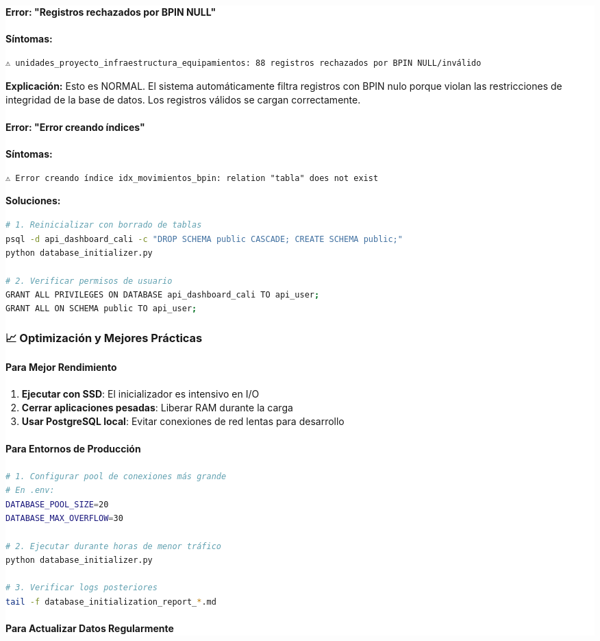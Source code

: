 #### Error: "Registros rechazados por BPIN NULL"

**Síntomas:**

```
⚠️ unidades_proyecto_infraestructura_equipamientos: 88 registros rechazados por BPIN NULL/inválido
```

**Explicación:**
Esto es NORMAL. El sistema automáticamente filtra registros con BPIN nulo porque violan las restricciones de integridad de la base de datos. Los registros válidos se cargan correctamente.

#### Error: "Error creando índices"

**Síntomas:**

```
⚠️ Error creando índice idx_movimientos_bpin: relation "tabla" does not exist
```

**Soluciones:**

```bash
# 1. Reinicializar con borrado de tablas
psql -d api_dashboard_cali -c "DROP SCHEMA public CASCADE; CREATE SCHEMA public;"
python database_initializer.py

# 2. Verificar permisos de usuario
GRANT ALL PRIVILEGES ON DATABASE api_dashboard_cali TO api_user;
GRANT ALL ON SCHEMA public TO api_user;
```

### 📈 Optimización y Mejores Prácticas

#### Para Mejor Rendimiento

1. **Ejecutar con SSD**: El inicializador es intensivo en I/O
2. **Cerrar aplicaciones pesadas**: Liberar RAM durante la carga
3. **Usar PostgreSQL local**: Evitar conexiones de red lentas para desarrollo

#### Para Entornos de Producción

```bash
# 1. Configurar pool de conexiones más grande
# En .env:
DATABASE_POOL_SIZE=20
DATABASE_MAX_OVERFLOW=30

# 2. Ejecutar durante horas de menor tráfico
python database_initializer.py

# 3. Verificar logs posteriores
tail -f database_initialization_report_*.md
```

#### Para Actualizar Datos Regularmente
